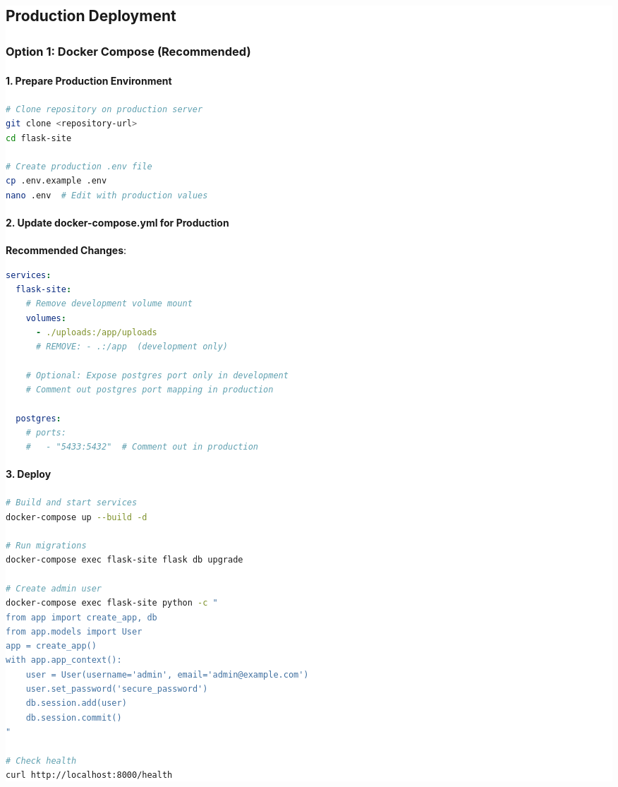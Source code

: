 
## Production Deployment

### Option 1: Docker Compose (Recommended)

#### 1. Prepare Production Environment

```bash
# Clone repository on production server
git clone <repository-url>
cd flask-site

# Create production .env file
cp .env.example .env
nano .env  # Edit with production values
```

#### 2. Update docker-compose.yml for Production

**Recommended Changes**:

```yaml
services:
  flask-site:
    # Remove development volume mount
    volumes:
      - ./uploads:/app/uploads
      # REMOVE: - .:/app  (development only)

    # Optional: Expose postgres port only in development
    # Comment out postgres port mapping in production

  postgres:
    # ports:
    #   - "5433:5432"  # Comment out in production
```

#### 3. Deploy

```bash
# Build and start services
docker-compose up --build -d

# Run migrations
docker-compose exec flask-site flask db upgrade

# Create admin user
docker-compose exec flask-site python -c "
from app import create_app, db
from app.models import User
app = create_app()
with app.app_context():
    user = User(username='admin', email='admin@example.com')
    user.set_password('secure_password')
    db.session.add(user)
    db.session.commit()
"

# Check health
curl http://localhost:8000/health
```
